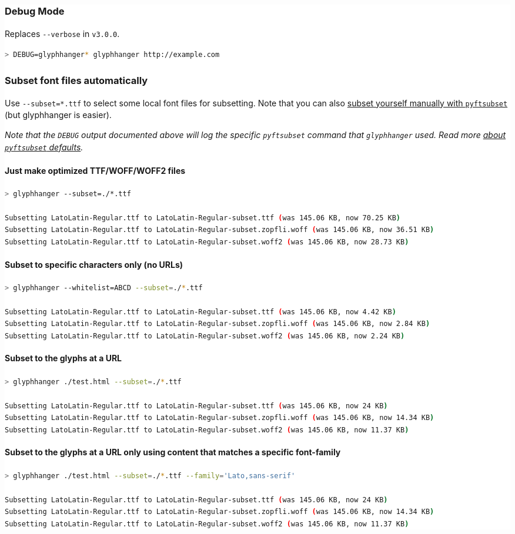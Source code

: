 
### Debug Mode

Replaces `--verbose` in `v3.0.0`.

```sh
> DEBUG=glyphhanger* glyphhanger http://example.com
```

### Subset font files automatically

Use `--subset=*.ttf` to select some local font files for subsetting. Note that you can also [subset yourself manually with `pyftsubset`](docs/manual-subset.md) (but glyphhanger is easier).

_Note that the `DEBUG` output documented above will log the specific `pyftsubset` command that `glyphhanger` used. Read more [about `pyftsubset` defaults](https://github.com/filamentgroup/glyphhanger/issues/49)._

#### Just make optimized TTF/WOFF/WOFF2 files

```sh
> glyphhanger --subset=./*.ttf

Subsetting LatoLatin-Regular.ttf to LatoLatin-Regular-subset.ttf (was 145.06 KB, now 70.25 KB)
Subsetting LatoLatin-Regular.ttf to LatoLatin-Regular-subset.zopfli.woff (was 145.06 KB, now 36.51 KB)
Subsetting LatoLatin-Regular.ttf to LatoLatin-Regular-subset.woff2 (was 145.06 KB, now 28.73 KB)
```

#### Subset to specific characters only (no URLs)

```sh
> glyphhanger --whitelist=ABCD --subset=./*.ttf

Subsetting LatoLatin-Regular.ttf to LatoLatin-Regular-subset.ttf (was 145.06 KB, now 4.42 KB)
Subsetting LatoLatin-Regular.ttf to LatoLatin-Regular-subset.zopfli.woff (was 145.06 KB, now 2.84 KB)
Subsetting LatoLatin-Regular.ttf to LatoLatin-Regular-subset.woff2 (was 145.06 KB, now 2.24 KB)
```

#### Subset to the glyphs at a URL

```sh
> glyphhanger ./test.html --subset=./*.ttf

Subsetting LatoLatin-Regular.ttf to LatoLatin-Regular-subset.ttf (was 145.06 KB, now 24 KB)
Subsetting LatoLatin-Regular.ttf to LatoLatin-Regular-subset.zopfli.woff (was 145.06 KB, now 14.34 KB)
Subsetting LatoLatin-Regular.ttf to LatoLatin-Regular-subset.woff2 (was 145.06 KB, now 11.37 KB)
```

#### Subset to the glyphs at a URL only using content that matches a specific font-family

```sh
> glyphhanger ./test.html --subset=./*.ttf --family='Lato,sans-serif'

Subsetting LatoLatin-Regular.ttf to LatoLatin-Regular-subset.ttf (was 145.06 KB, now 24 KB)
Subsetting LatoLatin-Regular.ttf to LatoLatin-Regular-subset.zopfli.woff (was 145.06 KB, now 14.34 KB)
Subsetting LatoLatin-Regular.ttf to LatoLatin-Regular-subset.woff2 (was 145.06 KB, now 11.37 KB)
```
